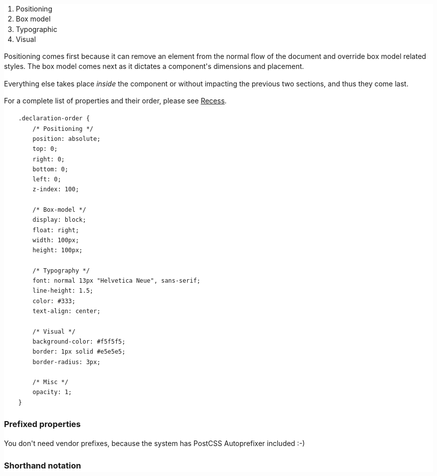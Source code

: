 1.  Positioning
2.  Box model
3.  Typographic
4.  Visual

Positioning comes first because it can remove an element from the normal flow of the document and override box model related styles. The box model comes next as it dictates a component's dimensions and placement.

Everything else takes place _inside_ the component or without impacting the previous two sections, and thus they come last.

For a complete list of properties and their order, please see [Recess](http://twitter.github.com/recess).



```
    .declaration-order {
        /* Positioning */
        position: absolute;
        top: 0;
        right: 0;
        bottom: 0;
        left: 0;
        z-index: 100;

        /* Box-model */
        display: block;
        float: right;
        width: 100px;
        height: 100px;

        /* Typography */
        font: normal 13px "Helvetica Neue", sans-serif;
        line-height: 1.5;
        color: #333;
        text-align: center;

        /* Visual */
        background-color: #f5f5f5;
        border: 1px solid #e5e5e5;
        border-radius: 3px;

        /* Misc */
        opacity: 1;
    }
```


### Prefixed properties

You don't need vendor prefixes, because the system has PostCSS Autoprefixer included :-)


### Shorthand notation
